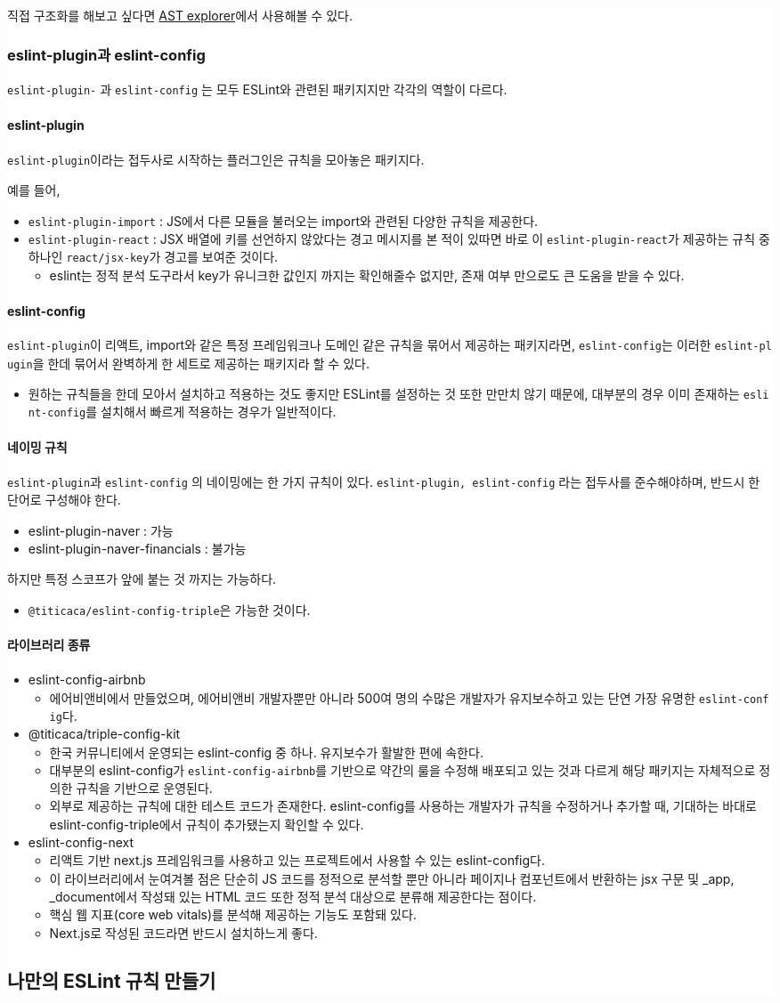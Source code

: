직접 구조화를 해보고 싶다면 [AST explorer](https://astexplorer.net/)에서 사용해볼 수 있다. 

### eslint-plugin과 eslint-config

`eslint-plugin-` 과 `eslint-config` 는 모두 ESLint와 관련된 패키지지만 각각의 역할이 다르다.

#### eslint-plugin

`eslint-plugin`이라는 접두사로 시작하는 플러그인은 규칙을 모아놓은 패키지다. 

예를 들어,

- `eslint-plugin-import` : JS에서 다른 모듈을 불러오는 import와 관련된 다양한 규칙을 제공한다.
- `eslint-plugin-react` : JSX 배열에 키를 선언하지 않았다는 경고 메시지를 본 적이 있따면 바로 이 `eslint-plugin-react`가 제공하는 규칙 중 하나인 `react/jsx-key`가 경고를 보여준 것이다.
    - eslint는 정적 분석 도구라서 key가 유니크한 값인지 까지는 확인해줄수 없지만, 존재 여부 만으로도 큰 도움을 받을 수 있다.

#### eslint-config

`eslint-plugin`이 리액트, import와 같은 특정 프레임워크나 도메인 같은 규칙을 묶어서 제공하는 패키지라면, `eslint-config`는 이러한 `eslint-plugin`을 한데 묶어서 완벽하게 한 세트로 제공하는 패키지라 할 수 있다. 

- 원하는 규칙들을 한데 모아서 설치하고 적용하는 것도 좋지만 ESLint를 설정하는 것 또한 만만치 않기 때문에, 대부분의 경우 이미 존재하는 `eslint-config`를 설치해서 빠르게 적용하는 경우가 일반적이다.

#### 네이밍 규칙

`eslint-plugin`과 `eslint-config` 의 네이밍에는 한 가지 규칙이 있다. `eslint-plugin, eslint-config` 라는 접두사를 준수해야하며, 반드시 한 단어로 구성해야 한다. 

- eslint-plugin-naver : 가능
- eslint-plugin-naver-financials : 불가능

하지만 특정 스코프가 앞에 붙는 것 까지는 가능하다.

- `@titicaca/eslint-config-triple`은 가능한 것이다.

#### 라이브러리 종류

- eslint-config-airbnb
    - 에어비앤비에서 만들었으며, 에어비앤비 개발자뿐만 아니라 500여 명의 수많은 개발자가 유지보수하고 있는 단연 가장 유명한 `eslint-config`다.
- @titicaca/triple-config-kit
    - 한국 커뮤니티에서 운영되는 eslint-config 중 하나. 유지보수가 활발한 편에 속한다.
    - 대부분의 eslint-config가 `eslint-config-airbnb`를 기반으로 약간의 룰을 수정해 배포되고 있는 것과 다르게 해당 패키지는 자체적으로 정의한 규칙을 기반으로 운영된다.
    - 외부로 제공하는 규칙에 대한 테스트 코드가 존재한다. eslint-config를 사용하는 개발자가 규칙을 수정하거나 추가할 때, 기대하는 바대로 eslint-config-triple에서 규칙이 추가됐는지 확인할 수 있다.
- eslint-config-next
    - 리액트 기반 next.js 프레임워크를 사용하고 있는 프로젝트에서 사용할 수 있는 eslint-config다.
    - 이 라이브러리에서 눈여겨볼 점은 단순히 JS 코드를 정적으로 분석할 뿐만 아니라 페이지나 컴포넌트에서 반환하는 jsx 구문 및 _app, _document에서 작성돼 있는 HTML 코드 또한 정적 분석 대상으로 분류해 제공한다는 점이다.
    - 핵심 웹 지표(core web vitals)를 분석해 제공하는 기능도 포함돼 있다.
    - Next.js로 작성된 코드라면 반드시 설치하느게 좋다.

## 나만의 ESLint 규칙 만들기
